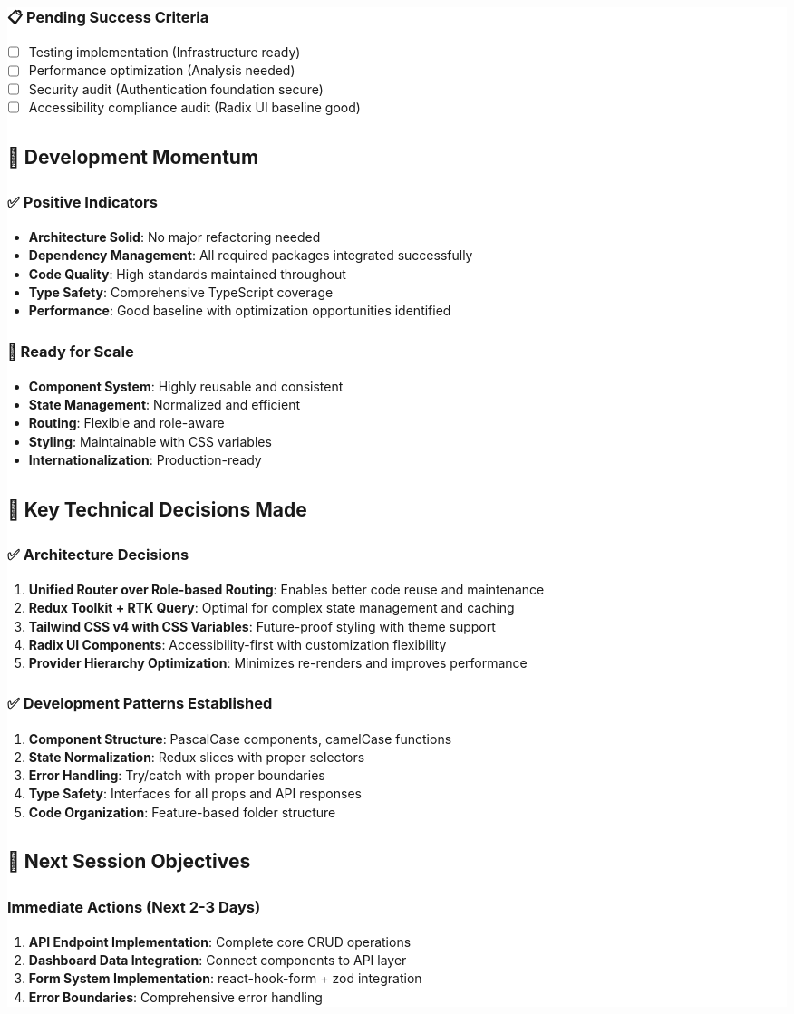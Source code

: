### 📋 Pending Success Criteria

- [ ] Testing implementation (Infrastructure ready)
- [ ] Performance optimization (Analysis needed)
- [ ] Security audit (Authentication foundation secure)
- [ ] Accessibility compliance audit (Radix UI baseline good)

## 🔄 Development Momentum

### ✅ Positive Indicators

- **Architecture Solid**: No major refactoring needed
- **Dependency Management**: All required packages integrated successfully
- **Code Quality**: High standards maintained throughout
- **Type Safety**: Comprehensive TypeScript coverage
- **Performance**: Good baseline with optimization opportunities identified

### 🚀 Ready for Scale

- **Component System**: Highly reusable and consistent
- **State Management**: Normalized and efficient
- **Routing**: Flexible and role-aware
- **Styling**: Maintainable with CSS variables
- **Internationalization**: Production-ready

## 📝 Key Technical Decisions Made

### ✅ Architecture Decisions

1. **Unified Router over Role-based Routing**: Enables better code reuse and maintenance
2. **Redux Toolkit + RTK Query**: Optimal for complex state management and caching
3. **Tailwind CSS v4 with CSS Variables**: Future-proof styling with theme support
4. **Radix UI Components**: Accessibility-first with customization flexibility
5. **Provider Hierarchy Optimization**: Minimizes re-renders and improves performance

### ✅ Development Patterns Established

1. **Component Structure**: PascalCase components, camelCase functions
2. **State Normalization**: Redux slices with proper selectors
3. **Error Handling**: Try/catch with proper boundaries
4. **Type Safety**: Interfaces for all props and API responses
5. **Code Organization**: Feature-based folder structure

## 🎯 Next Session Objectives

### Immediate Actions (Next 2-3 Days)

1. **API Endpoint Implementation**: Complete core CRUD operations
2. **Dashboard Data Integration**: Connect components to API layer
3. **Form System Implementation**: react-hook-form + zod integration
4. **Error Boundaries**: Comprehensive error handling
